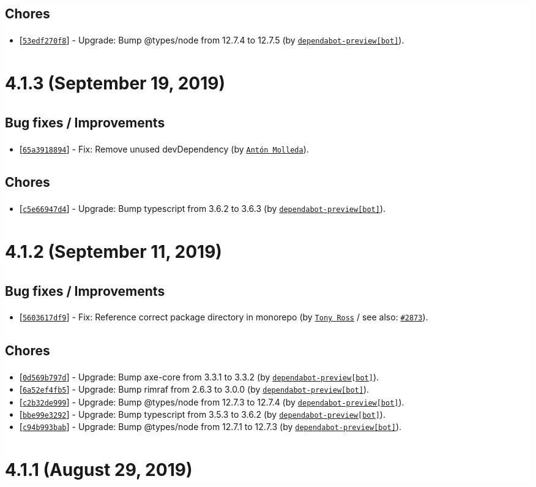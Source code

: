 ## Chores

* [[`53edf270f8`](https://github.com/webhintio/hint/commit/53edf270f84ead765bb981345d5321568ac69142)] - Upgrade: Bump @types/node from 12.7.4 to 12.7.5 (by [`dependabot-preview[bot]`](https://github.com/apps/dependabot-preview)).


# 4.1.3 (September 19, 2019)

## Bug fixes / Improvements

* [[`65a3918894`](https://github.com/webhintio/hint/commit/65a3918894b7df50c5d2cfdeb96319828ba5362a)] - Fix: Remove unused devDependency (by [`Antón Molleda`](https://github.com/molant)).

## Chores

* [[`c5e66947d4`](https://github.com/webhintio/hint/commit/c5e66947d494771b487c5d45a477069c61c9ed0b)] - Upgrade: Bump typescript from 3.6.2 to 3.6.3 (by [`dependabot-preview[bot]`](https://github.com/apps/dependabot-preview)).


# 4.1.2 (September 11, 2019)

## Bug fixes / Improvements

* [[`5603617df9`](https://github.com/webhintio/hint/commit/5603617df96def7c2571c8e94d595b76ec4633ec)] - Fix: Reference correct package directory in monorepo (by [`Tony Ross`](https://github.com/antross) / see also: [`#2873`](https://github.com/webhintio/hint/issues/2873)).

## Chores

* [[`0d569b797d`](https://github.com/webhintio/hint/commit/0d569b797dc91be5606dc76a7214c2ff2ffcbba7)] - Upgrade: Bump axe-core from 3.3.1 to 3.3.2 (by [`dependabot-preview[bot]`](https://github.com/apps/dependabot-preview)).
* [[`6a52ef4fb5`](https://github.com/webhintio/hint/commit/6a52ef4fb50931921be5da4c4cacd8760a3de887)] - Upgrade: Bump rimraf from 2.6.3 to 3.0.0 (by [`dependabot-preview[bot]`](https://github.com/apps/dependabot-preview)).
* [[`c2b32de999`](https://github.com/webhintio/hint/commit/c2b32de9997a922a4744991306a9bf9b22e3910f)] - Upgrade: Bump @types/node from 12.7.3 to 12.7.4 (by [`dependabot-preview[bot]`](https://github.com/apps/dependabot-preview)).
* [[`bbe99e3292`](https://github.com/webhintio/hint/commit/bbe99e329240a17e5f60c6c6261b0b9c2bd1774a)] - Upgrade: Bump typescript from 3.5.3 to 3.6.2 (by [`dependabot-preview[bot]`](https://github.com/apps/dependabot-preview)).
* [[`c94b993bab`](https://github.com/webhintio/hint/commit/c94b993babb99a9b49cc795fbf80663c4750ba93)] - Upgrade: Bump @types/node from 12.7.1 to 12.7.3 (by [`dependabot-preview[bot]`](https://github.com/apps/dependabot-preview)).


# 4.1.1 (August 29, 2019)
